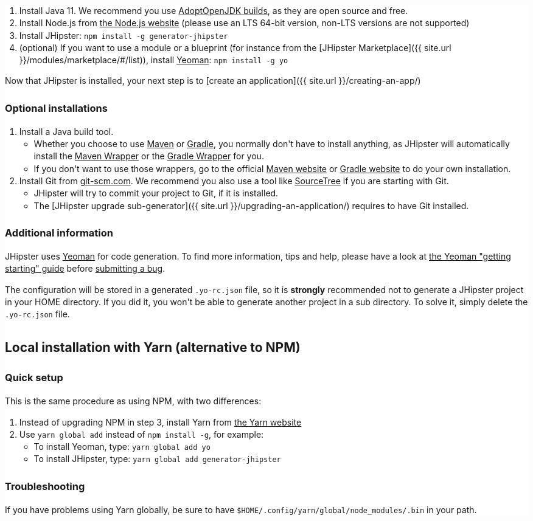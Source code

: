 1.  Install Java 11. We recommend you use [AdoptOpenJDK builds](https://adoptopenjdk.net/), as they are open source and free.
2.  Install Node.js from [the Node.js website](http://nodejs.org/) (please use an LTS 64-bit version, non-LTS versions are not supported)
3.  Install JHipster: `npm install -g generator-jhipster`
4.  (optional) If you want to use a module or a blueprint (for instance from the [JHipster Marketplace]({{ site.url }}/modules/marketplace/#/list)), install [Yeoman](https://yeoman.io/): `npm install -g yo`

Now that JHipster is installed, your next step is to [create an application]({{ site.url }}/creating-an-app/)

### Optional installations

1. Install a Java build tool.
    *   Whether you choose to use [Maven](http://maven.apache.org/) or [Gradle](http://www.gradle.org/), you normally don't have to install anything, as JHipster will automatically install the [Maven Wrapper](https://github.com/takari/maven-wrapper) or the [Gradle Wrapper](http://gradle.org/docs/current/userguide/gradle_wrapper.html) for you.
    *   If you don't want to use those wrappers, go to the official [Maven website](http://maven.apache.org/) or [Gradle website](http://www.gradle.org/) to do your own installation.
2.  Install Git from [git-scm.com](http://git-scm.com/). We recommend you also use a tool like [SourceTree](http://www.sourcetreeapp.com/) if you are starting with Git.
    * JHipster will try to commit your project to Git, if it is installed.
    * The [JHipster upgrade sub-generator]({{ site.url }}/upgrading-an-application/) requires to have Git installed.

### Additional information

JHipster uses [Yeoman](http://yeoman.io/) for code generation.
To find more information, tips and help, please have a look at [the Yeoman "getting starting" guide](http://yeoman.io/learning/index.html) before [submitting a bug](https://github.com/jhipster/generator-jhipster/issues?state=open).

The configuration will be stored in a generated `.yo-rc.json` file, so it is **strongly** recommended not to generate a JHipster project in your HOME directory. If you did it, you won't be able to generate another project in a sub directory. To solve it, simply delete the `.yo-rc.json` file.

## Local installation with Yarn (alternative to NPM)

### Quick setup

This is the same procedure as using NPM, with two differences:

1. Instead of upgrading NPM in step 3, install Yarn from [the Yarn website](https://yarnpkg.com/en/docs/install)
2. Use `yarn global add` instead of `npm install -g`, for example:
    * To install Yeoman, type: `yarn global add yo`
    * To install JHipster, type: `yarn global add generator-jhipster`

### Troubleshooting

If you have problems using Yarn globally, be sure to have `$HOME/.config/yarn/global/node_modules/.bin` in your path.
